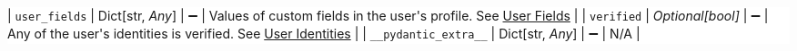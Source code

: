 | `user_fields`                                                                                                                                                                                                                                                                                                                                                                                               | Dict[str, *Any*]                                                                                                                                                                                                                                                                                                                                                                                            | :heavy_minus_sign:                                                                                                                                                                                                                                                                                                                                                                                          | Values of custom fields in the user's profile. See [User Fields](#user-fields)                                                                                                                                                                                                                                                                                                                              |
| `verified`                                                                                                                                                                                                                                                                                                                                                                                                  | *Optional[bool]*                                                                                                                                                                                                                                                                                                                                                                                            | :heavy_minus_sign:                                                                                                                                                                                                                                                                                                                                                                                          | Any of the user's identities is verified. See [User Identities](/api-reference/ticketing/users/user_identities)                                                                                                                                                                                                                                                                                             |
| `__pydantic_extra__`                                                                                                                                                                                                                                                                                                                                                                                        | Dict[str, *Any*]                                                                                                                                                                                                                                                                                                                                                                                            | :heavy_minus_sign:                                                                                                                                                                                                                                                                                                                                                                                          | N/A                                                                                                                                                                                                                                                                                                                                                                                                         |